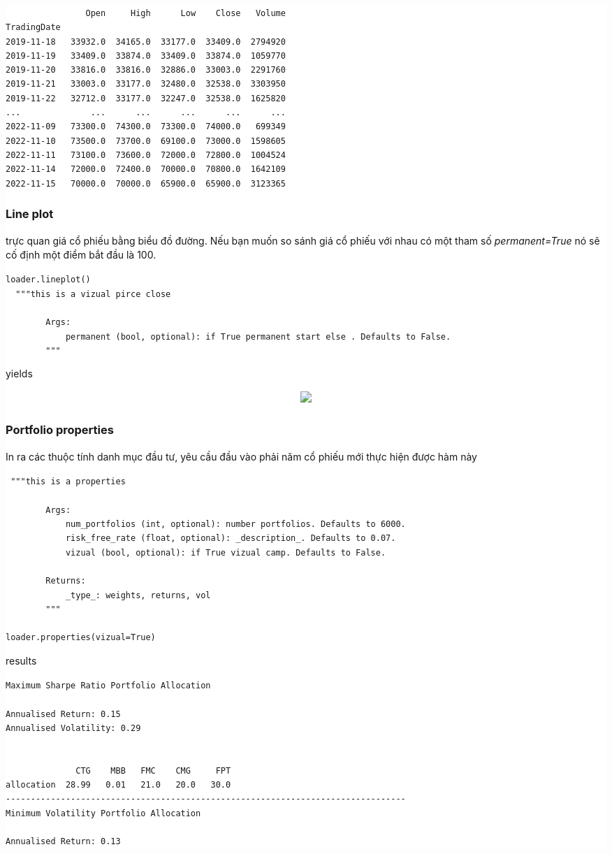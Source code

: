 
```
                Open     High      Low    Close   Volume
TradingDate                                             
2019-11-18   33932.0  34165.0  33177.0  33409.0  2794920
2019-11-19   33409.0  33874.0  33409.0  33874.0  1059770
2019-11-20   33816.0  33816.0  32886.0  33003.0  2291760
2019-11-21   33003.0  33177.0  32480.0  32538.0  3303950
2019-11-22   32712.0  33177.0  32247.0  32538.0  1625820
...              ...      ...      ...      ...      ...
2022-11-09   73300.0  74300.0  73300.0  74000.0   699349
2022-11-10   73500.0  73700.0  69100.0  73000.0  1598605
2022-11-11   73100.0  73600.0  72000.0  72800.0  1004524
2022-11-14   72000.0  72400.0  70000.0  70800.0  1642109
2022-11-15   70000.0  70000.0  65900.0  65900.0  3123365
```
### Line plot
trực quan giá cổ phiếu bằng biểu đồ đường.
Nếu bạn muốn so sánh giá cổ phiếu với nhau có một tham số *permanent=True* nó sẽ cố định một điểm bắt đầu là 100.
```
loader.lineplot()
  """this is a vizual pirce close

        Args:
            permanent (bool, optional): if True permanent start else . Defaults to False.
        """
```
yields
<p align="center">
  <img src="images/Screenshot 2022-12-15 140013.png" width="90%">
</p>

### Portfolio properties
In ra các thuộc tính danh mục đầu tư, yêu cầu đầu vào phải năm cổ phiếu mới thực hiện được hàm này 
```
 """this is a properties 

        Args:
            num_portfolios (int, optional): number portfolios. Defaults to 6000.
            risk_free_rate (float, optional): _description_. Defaults to 0.07.
            vizual (bool, optional): if True vizual camp. Defaults to False.

        Returns:
            _type_: weights, returns, vol
        """
      
loader.properties(vizual=True)
```
results

```
Maximum Sharpe Ratio Portfolio Allocation

Annualised Return: 0.15
Annualised Volatility: 0.29


              CTG    MBB   FMC    CMG     FPT
allocation  28.99   0.01   21.0   20.0   30.0
--------------------------------------------------------------------------------
Minimum Volatility Portfolio Allocation

Annualised Return: 0.13
```